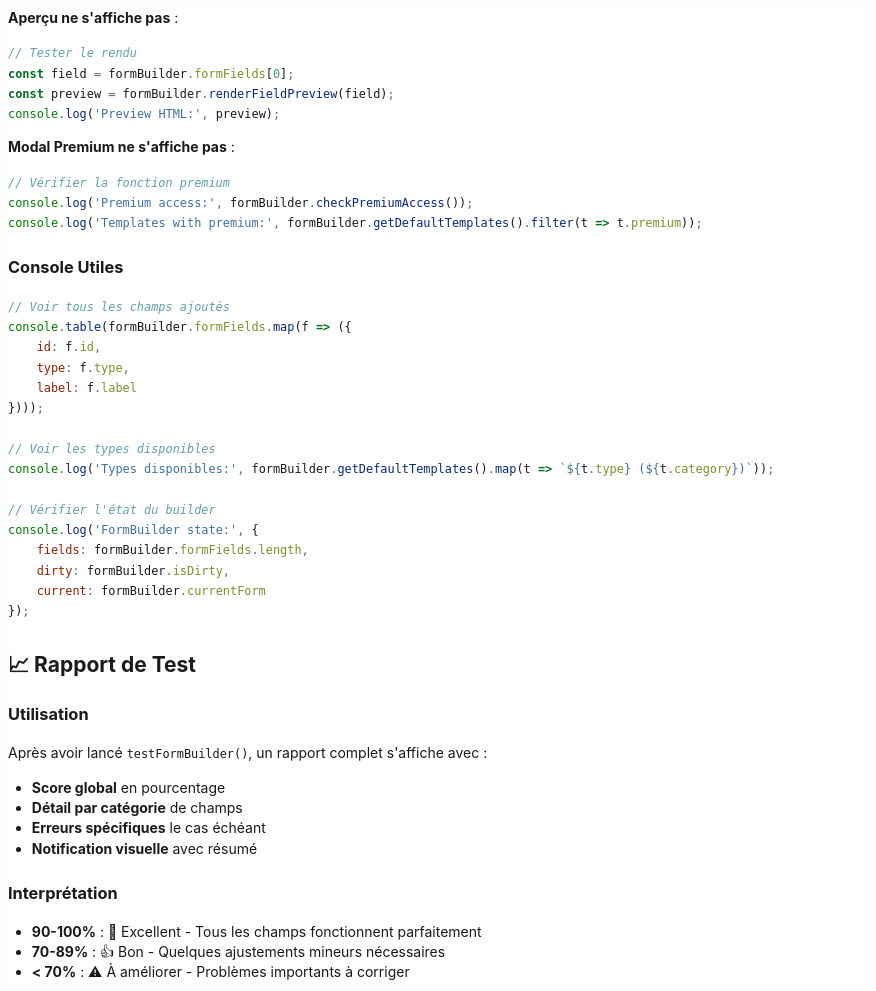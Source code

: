 **Aperçu ne s'affiche pas** :
```javascript
// Tester le rendu
const field = formBuilder.formFields[0];
const preview = formBuilder.renderFieldPreview(field);
console.log('Preview HTML:', preview);
```

**Modal Premium ne s'affiche pas** :
```javascript
// Vérifier la fonction premium
console.log('Premium access:', formBuilder.checkPremiumAccess());
console.log('Templates with premium:', formBuilder.getDefaultTemplates().filter(t => t.premium));
```

### Console Utiles

```javascript
// Voir tous les champs ajoutés
console.table(formBuilder.formFields.map(f => ({
    id: f.id,
    type: f.type,
    label: f.label
})));

// Voir les types disponibles
console.log('Types disponibles:', formBuilder.getDefaultTemplates().map(t => `${t.type} (${t.category})`));

// Vérifier l'état du builder
console.log('FormBuilder state:', {
    fields: formBuilder.formFields.length,
    dirty: formBuilder.isDirty,
    current: formBuilder.currentForm
});
```

## 📈 Rapport de Test

### Utilisation

Après avoir lancé `testFormBuilder()`, un rapport complet s'affiche avec :

- **Score global** en pourcentage
- **Détail par catégorie** de champs
- **Erreurs spécifiques** le cas échéant
- **Notification visuelle** avec résumé

### Interprétation

- **90-100%** : 🎉 Excellent - Tous les champs fonctionnent parfaitement
- **70-89%** : 👍 Bon - Quelques ajustements mineurs nécessaires  
- **< 70%** : ⚠️ À améliorer - Problèmes importants à corriger
